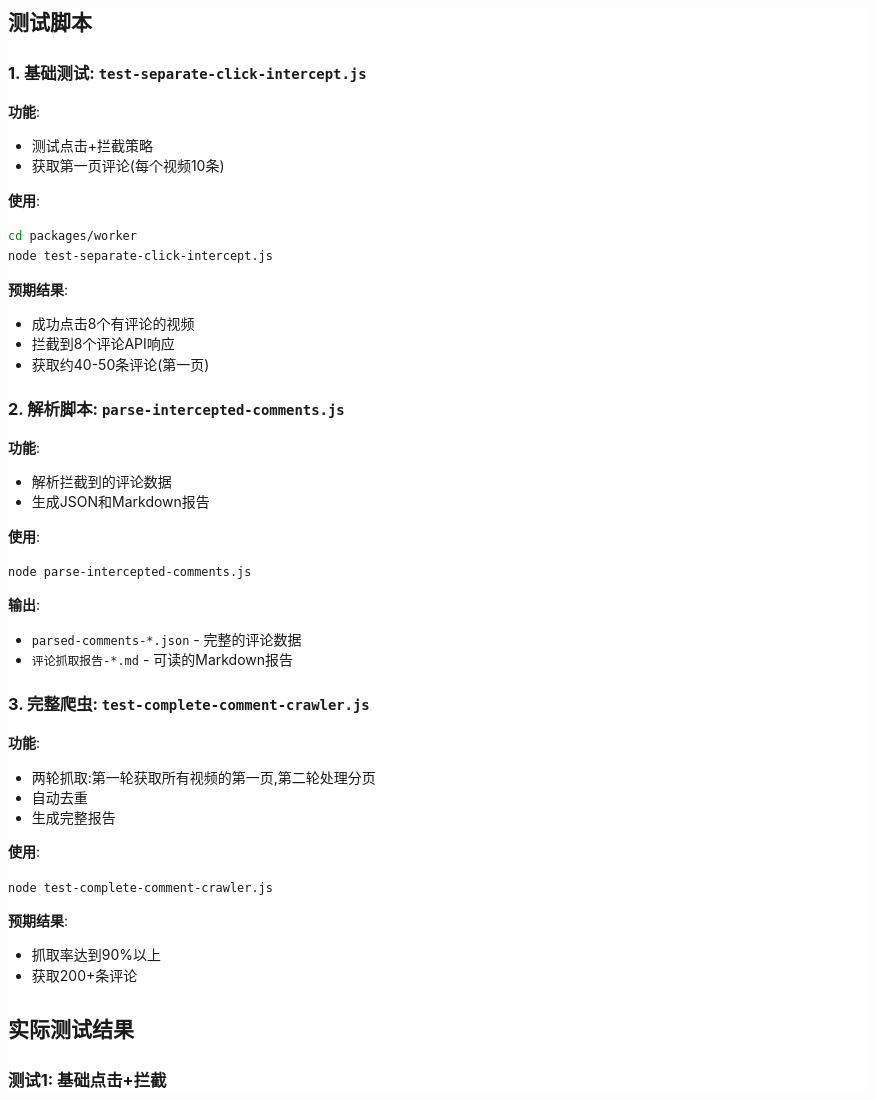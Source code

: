 ## 测试脚本

### 1. 基础测试: `test-separate-click-intercept.js`

**功能**:
- 测试点击+拦截策略
- 获取第一页评论(每个视频10条)

**使用**:
```bash
cd packages/worker
node test-separate-click-intercept.js
```

**预期结果**:
- 成功点击8个有评论的视频
- 拦截到8个评论API响应
- 获取约40-50条评论(第一页)

### 2. 解析脚本: `parse-intercepted-comments.js`

**功能**:
- 解析拦截到的评论数据
- 生成JSON和Markdown报告

**使用**:
```bash
node parse-intercepted-comments.js
```

**输出**:
- `parsed-comments-*.json` - 完整的评论数据
- `评论抓取报告-*.md` - 可读的Markdown报告

### 3. 完整爬虫: `test-complete-comment-crawler.js`

**功能**:
- 两轮抓取:第一轮获取所有视频的第一页,第二轮处理分页
- 自动去重
- 生成完整报告

**使用**:
```bash
node test-complete-comment-crawler.js
```

**预期结果**:
- 抓取率达到90%以上
- 获取200+条评论

## 实际测试结果

### 测试1: 基础点击+拦截
